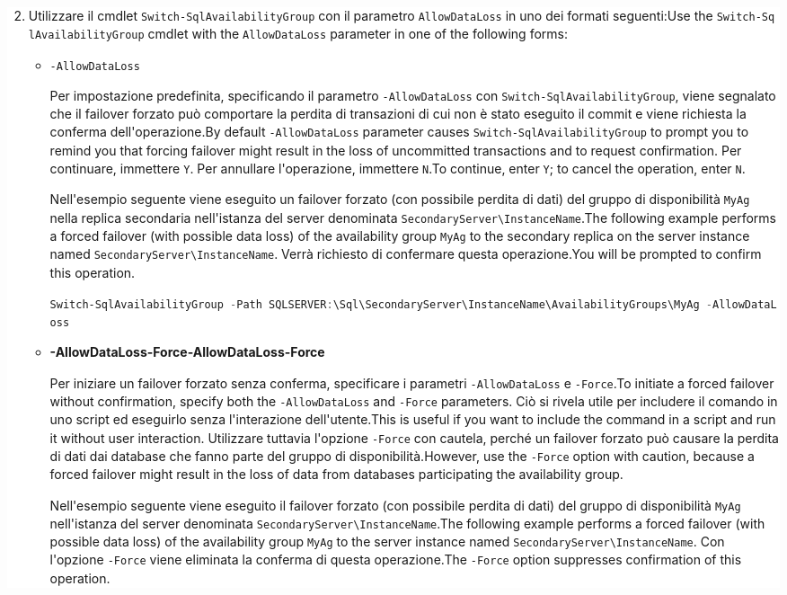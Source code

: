 2.  <span data-ttu-id="53363-209">Utilizzare il cmdlet `Switch-SqlAvailabilityGroup` con il parametro `AllowDataLoss` in uno dei formati seguenti:</span><span class="sxs-lookup"><span data-stu-id="53363-209">Use the `Switch-SqlAvailabilityGroup` cmdlet with the `AllowDataLoss` parameter in one of the following forms:</span></span>  
  
    -   `-AllowDataLoss`  
  
         <span data-ttu-id="53363-210">Per impostazione predefinita, specificando il parametro `-AllowDataLoss` con `Switch-SqlAvailabilityGroup`, viene segnalato che il failover forzato può comportare la perdita di transazioni di cui non è stato eseguito il commit e viene richiesta la conferma dell'operazione.</span><span class="sxs-lookup"><span data-stu-id="53363-210">By default `-AllowDataLoss` parameter causes `Switch-SqlAvailabilityGroup` to prompt you to remind you that forcing failover might result in the loss of uncommitted transactions and to request confirmation.</span></span> <span data-ttu-id="53363-211">Per continuare, immettere `Y`. Per annullare l'operazione, immettere `N`.</span><span class="sxs-lookup"><span data-stu-id="53363-211">To continue, enter `Y`; to cancel the operation, enter `N`.</span></span>  
  
         <span data-ttu-id="53363-212">Nell'esempio seguente viene eseguito un failover forzato (con possibile perdita di dati) del gruppo di disponibilità `MyAg` nella replica secondaria nell'istanza del server denominata `SecondaryServer\InstanceName`.</span><span class="sxs-lookup"><span data-stu-id="53363-212">The following example performs a forced failover (with possible data loss) of the availability group `MyAg` to the secondary replica on the server instance named `SecondaryServer\InstanceName`.</span></span> <span data-ttu-id="53363-213">Verrà richiesto di confermare questa operazione.</span><span class="sxs-lookup"><span data-stu-id="53363-213">You will be prompted to confirm this operation.</span></span>  
  
        ```powershell
        Switch-SqlAvailabilityGroup -Path SQLSERVER:\Sql\SecondaryServer\InstanceName\AvailabilityGroups\MyAg -AllowDataLoss  
        ```  
  
    -   <span data-ttu-id="53363-214">**-AllowDataLoss-Force**</span><span class="sxs-lookup"><span data-stu-id="53363-214">**-AllowDataLoss-Force**</span></span>  
  
         <span data-ttu-id="53363-215">Per iniziare un failover forzato senza conferma, specificare i parametri `-AllowDataLoss` e `-Force`.</span><span class="sxs-lookup"><span data-stu-id="53363-215">To initiate a forced failover without confirmation, specify both the `-AllowDataLoss` and `-Force` parameters.</span></span> <span data-ttu-id="53363-216">Ciò si rivela utile per includere il comando in uno script ed eseguirlo senza l'interazione dell'utente.</span><span class="sxs-lookup"><span data-stu-id="53363-216">This is useful if you want to include the command in a script and run it without user interaction.</span></span>  <span data-ttu-id="53363-217">Utilizzare tuttavia l'opzione `-Force` con cautela, perché un failover forzato può causare la perdita di dati dai database che fanno parte del gruppo di disponibilità.</span><span class="sxs-lookup"><span data-stu-id="53363-217">However, use the `-Force` option with caution, because a forced failover might result in the loss of data from databases participating the availability group.</span></span>  
  
         <span data-ttu-id="53363-218">Nell'esempio seguente viene eseguito il failover forzato (con possibile perdita di dati) del gruppo di disponibilità `MyAg` nell'istanza del server denominata `SecondaryServer\InstanceName`.</span><span class="sxs-lookup"><span data-stu-id="53363-218">The following example performs a forced failover (with possible data loss) of the availability group `MyAg` to the server instance named `SecondaryServer\InstanceName`.</span></span> <span data-ttu-id="53363-219">Con l'opzione `-Force` viene eliminata la conferma di questa operazione.</span><span class="sxs-lookup"><span data-stu-id="53363-219">The `-Force` option suppresses confirmation of this operation.</span></span>  
  